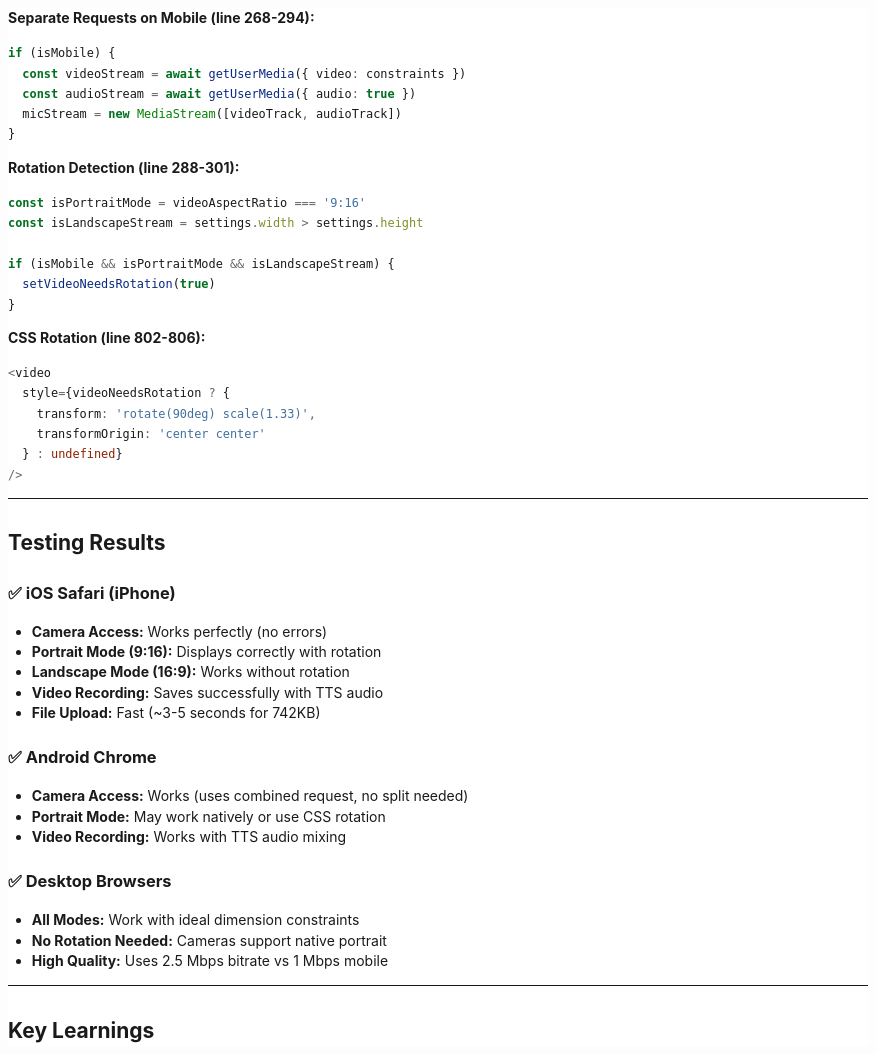 **Separate Requests on Mobile (line 268-294):**
```typescript
if (isMobile) {
  const videoStream = await getUserMedia({ video: constraints })
  const audioStream = await getUserMedia({ audio: true })
  micStream = new MediaStream([videoTrack, audioTrack])
}
```

**Rotation Detection (line 288-301):**
```typescript
const isPortraitMode = videoAspectRatio === '9:16'
const isLandscapeStream = settings.width > settings.height

if (isMobile && isPortraitMode && isLandscapeStream) {
  setVideoNeedsRotation(true)
}
```

**CSS Rotation (line 802-806):**
```typescript
<video
  style={videoNeedsRotation ? {
    transform: 'rotate(90deg) scale(1.33)',
    transformOrigin: 'center center'
  } : undefined}
/>
```

---

## Testing Results

### ✅ iOS Safari (iPhone)
- **Camera Access:** Works perfectly (no errors)
- **Portrait Mode (9:16):** Displays correctly with rotation
- **Landscape Mode (16:9):** Works without rotation
- **Video Recording:** Saves successfully with TTS audio
- **File Upload:** Fast (~3-5 seconds for 742KB)

### ✅ Android Chrome
- **Camera Access:** Works (uses combined request, no split needed)
- **Portrait Mode:** May work natively or use CSS rotation
- **Video Recording:** Works with TTS audio mixing

### ✅ Desktop Browsers
- **All Modes:** Work with ideal dimension constraints
- **No Rotation Needed:** Cameras support native portrait
- **High Quality:** Uses 2.5 Mbps bitrate vs 1 Mbps mobile

---

## Key Learnings
